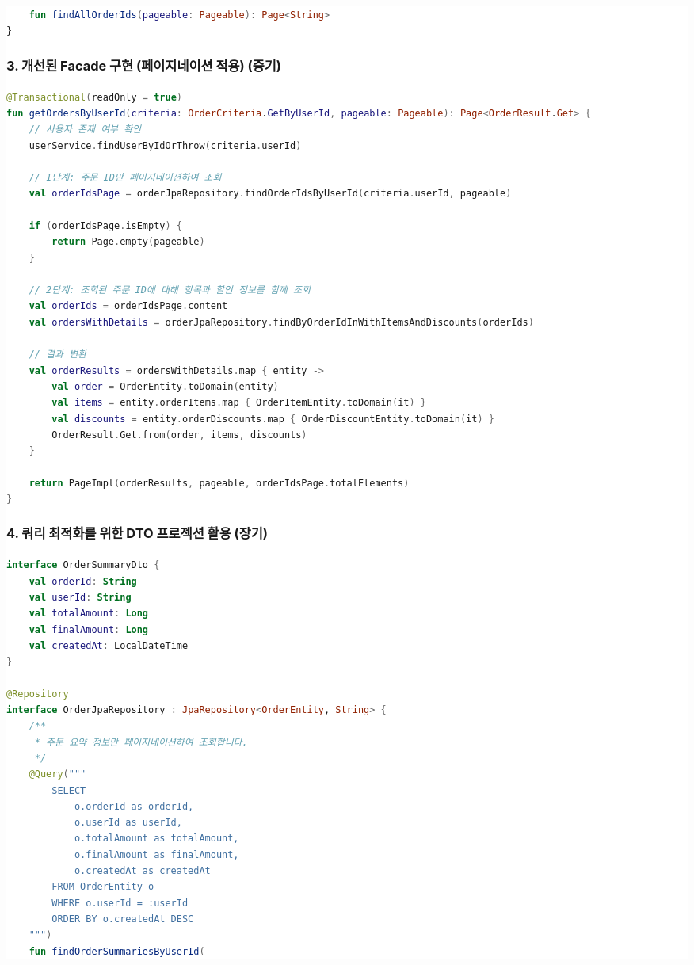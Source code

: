 ```kotlin
    fun findAllOrderIds(pageable: Pageable): Page<String>
}
```

### 3. 개선된 Facade 구현 (페이지네이션 적용) (중기)

```kotlin
@Transactional(readOnly = true)
fun getOrdersByUserId(criteria: OrderCriteria.GetByUserId, pageable: Pageable): Page<OrderResult.Get> {
    // 사용자 존재 여부 확인
    userService.findUserByIdOrThrow(criteria.userId)
    
    // 1단계: 주문 ID만 페이지네이션하여 조회
    val orderIdsPage = orderJpaRepository.findOrderIdsByUserId(criteria.userId, pageable)
    
    if (orderIdsPage.isEmpty) {
        return Page.empty(pageable)
    }
    
    // 2단계: 조회된 주문 ID에 대해 항목과 할인 정보를 함께 조회
    val orderIds = orderIdsPage.content
    val ordersWithDetails = orderJpaRepository.findByOrderIdInWithItemsAndDiscounts(orderIds)
    
    // 결과 변환
    val orderResults = ordersWithDetails.map { entity ->
        val order = OrderEntity.toDomain(entity)
        val items = entity.orderItems.map { OrderItemEntity.toDomain(it) }
        val discounts = entity.orderDiscounts.map { OrderDiscountEntity.toDomain(it) }
        OrderResult.Get.from(order, items, discounts)
    }
    
    return PageImpl(orderResults, pageable, orderIdsPage.totalElements)
}
```

### 4. 쿼리 최적화를 위한 DTO 프로젝션 활용 (장기)

```kotlin
interface OrderSummaryDto {
    val orderId: String
    val userId: String
    val totalAmount: Long
    val finalAmount: Long
    val createdAt: LocalDateTime
}

@Repository
interface OrderJpaRepository : JpaRepository<OrderEntity, String> {
    /**
     * 주문 요약 정보만 페이지네이션하여 조회합니다.
     */
    @Query("""
        SELECT 
            o.orderId as orderId,
            o.userId as userId,
            o.totalAmount as totalAmount,
            o.finalAmount as finalAmount,
            o.createdAt as createdAt
        FROM OrderEntity o
        WHERE o.userId = :userId
        ORDER BY o.createdAt DESC
    """)
    fun findOrderSummariesByUserId(
```